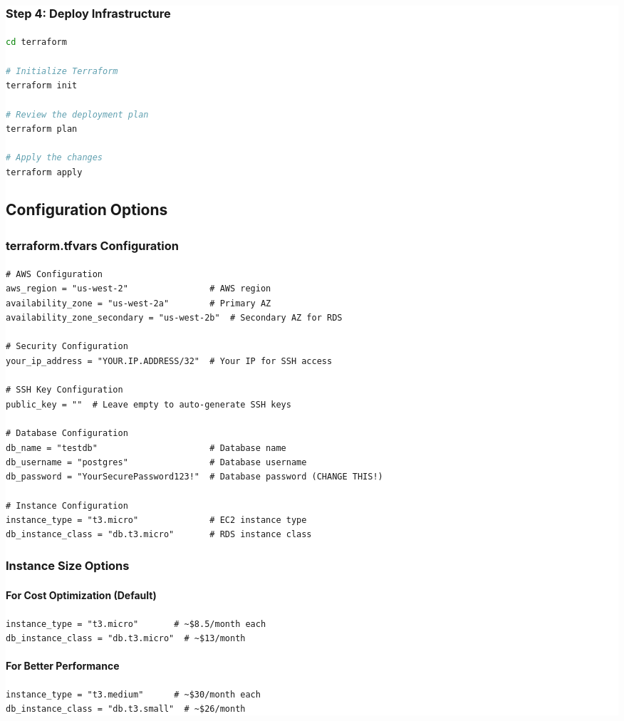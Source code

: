 ### Step 4: Deploy Infrastructure
```bash
cd terraform

# Initialize Terraform
terraform init

# Review the deployment plan
terraform plan

# Apply the changes
terraform apply
```

## Configuration Options

### terraform.tfvars Configuration

```hcl
# AWS Configuration
aws_region = "us-west-2"                # AWS region
availability_zone = "us-west-2a"        # Primary AZ
availability_zone_secondary = "us-west-2b"  # Secondary AZ for RDS

# Security Configuration
your_ip_address = "YOUR.IP.ADDRESS/32"  # Your IP for SSH access

# SSH Key Configuration
public_key = ""  # Leave empty to auto-generate SSH keys

# Database Configuration
db_name = "testdb"                      # Database name
db_username = "postgres"                # Database username
db_password = "YourSecurePassword123!"  # Database password (CHANGE THIS!)

# Instance Configuration
instance_type = "t3.micro"              # EC2 instance type
db_instance_class = "db.t3.micro"       # RDS instance class
```

### Instance Size Options

#### For Cost Optimization (Default)
```hcl
instance_type = "t3.micro"       # ~$8.5/month each
db_instance_class = "db.t3.micro"  # ~$13/month
```

#### For Better Performance
```hcl
instance_type = "t3.medium"      # ~$30/month each
db_instance_class = "db.t3.small"  # ~$26/month
```
